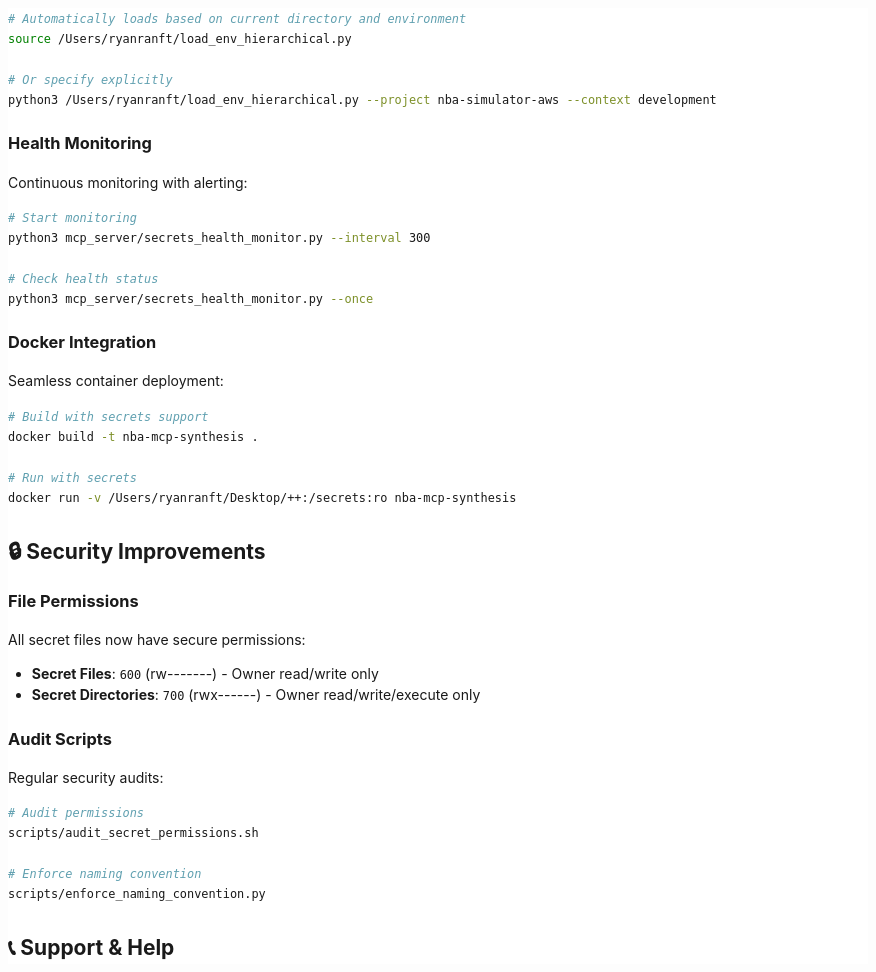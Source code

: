 ```bash
# Automatically loads based on current directory and environment
source /Users/ryanranft/load_env_hierarchical.py

# Or specify explicitly
python3 /Users/ryanranft/load_env_hierarchical.py --project nba-simulator-aws --context development
```

### Health Monitoring

Continuous monitoring with alerting:

```bash
# Start monitoring
python3 mcp_server/secrets_health_monitor.py --interval 300

# Check health status
python3 mcp_server/secrets_health_monitor.py --once
```

### Docker Integration

Seamless container deployment:

```bash
# Build with secrets support
docker build -t nba-mcp-synthesis .

# Run with secrets
docker run -v /Users/ryanranft/Desktop/++:/secrets:ro nba-mcp-synthesis
```

## 🔒 Security Improvements

### File Permissions

All secret files now have secure permissions:

- **Secret Files**: `600` (rw-------) - Owner read/write only
- **Secret Directories**: `700` (rwx------) - Owner read/write/execute only

### Audit Scripts

Regular security audits:

```bash
# Audit permissions
scripts/audit_secret_permissions.sh

# Enforce naming convention
scripts/enforce_naming_convention.py
```

## 📞 Support & Help
